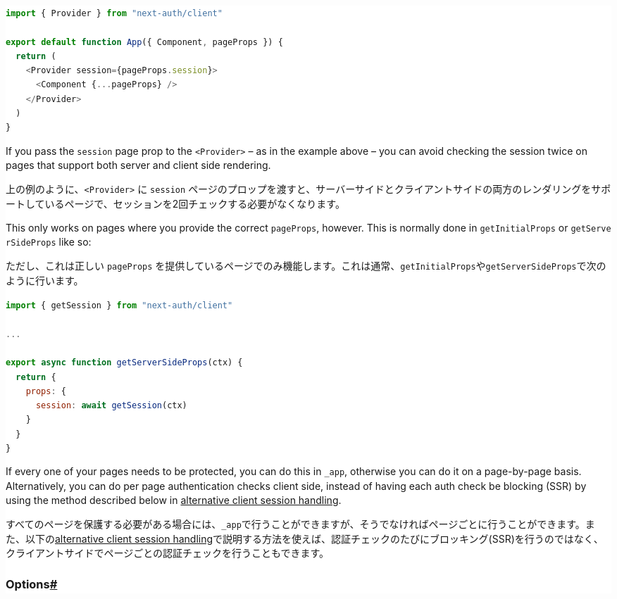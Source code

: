 

```pages/_app.js
import { Provider } from "next-auth/client"

export default function App({ Component, pageProps }) {
  return (
    <Provider session={pageProps.session}>
      <Component {...pageProps} />
    </Provider>
  )
}
```

If you pass the `session` page prop to the `<Provider>` – as in the example above – you can avoid checking the session twice on pages that support both server and client side rendering.


上の例のように、`<Provider>` に `session` ページのプロップを渡すと、サーバーサイドとクライアントサイドの両方のレンダリングをサポートしているページで、セッションを2回チェックする必要がなくなります。




This only works on pages where you provide the correct `pageProps`, however. This is normally done in `getInitialProps` or `getServerSideProps` like so:


ただし、これは正しい `pageProps` を提供しているページでのみ機能します。これは通常、`getInitialProps`や`getServerSideProps`で次のように行います。



```pages/index.js
import { getSession } from "next-auth/client"

...

export async function getServerSideProps(ctx) {
  return {
    props: {
      session: await getSession(ctx)
    }
  }
}

```

If every one of your pages needs to be protected, you can do this in `_app`, otherwise you can do it on a page-by-page basis. Alternatively, you can do per page authentication checks client side, instead of having each auth check be blocking (SSR) by using the method described below in [alternative client session handling](#custom-client-session-handling).


すべてのページを保護する必要がある場合には、`_app`で行うことができますが、そうでなければページごとに行うことができます。また、以下の[alternative client session handling](#custom-client-session-handling)で説明する方法を使えば、認証チェックのたびにブロッキング(SSR)を行うのではなく、クライアントサイドでページごとの認証チェックを行うこともできます。



### Options[#](#options "Direct link to heading")
